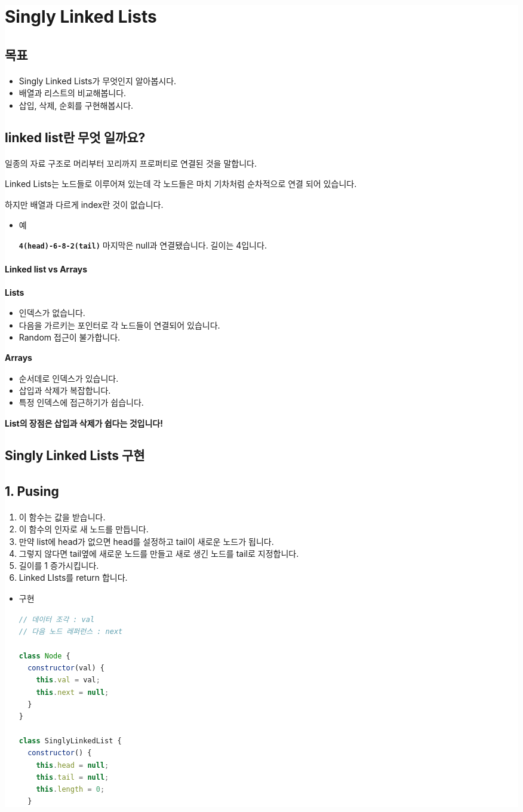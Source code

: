 # Singly Linked Lists

## 목표

* Singly Linked Lists가 무엇인지 알아봅시다.
* 배열과 리스트의 비교해봅니다.
* 삽입, 삭제, 순회를 구현해봅시다.

## linked list란 무엇 일까요?

일종의 자료 구조로 머리부터 꼬리까지 프로퍼티로 연결된 것을 말합니다.

Linked Lists는 노드들로 이루어져 있는데 각 노드들은 마치 기차처럼 순차적으로 연결 되어 있습니다.

하지만 배열과 다르게 index란 것이 없습니다.

* 예

  **`4(head)-6-8-2(tail)`** 마지막은 null과 연결됐습니다. 길이는 4입니다.

#### Linked list vs Arrays

**Lists**

* 인덱스가 없습니다.
* 다음을 가르키는 포인터로 각 노드들이 연결되어 있습니다.
* Random 접근이 불가합니다.

**Arrays**

* 순서데로 인덱스가 있습니다.
* 삽입과 삭제가 복잡합니다.
* 특정 인덱스에 접근하기가 쉽습니다.

**List의 장점은 삽입과 삭제가 쉽다는 것입니다!**

## Singly Linked Lists 구현

## 1. Pusing

1. 이 함수는 값을 받습니다.
2. 이 함수의 인자로 새 노드를 만듭니다.
3. 만약 list에 head가 없으면 head를 설정하고 tail이 새로운 노드가 됩니다.
4. 그렇지 않다면 tail옆에 새로운 노드를 만들고 새로 생긴 노드를 tail로 지정합니다.
5. 길이를 1 증가시킵니다.
6. Linked LIsts를 return 합니다.

* 구현

  ```javascript
  // 데이터 조각 : val
  // 다음 노드 레퍼런스 : next
  
  class Node {
    constructor(val) {
      this.val = val;
      this.next = null;
    }
  }
  
  class SinglyLinkedList {
    constructor() {
      this.head = null;
      this.tail = null;
      this.length = 0;
    }
  ```